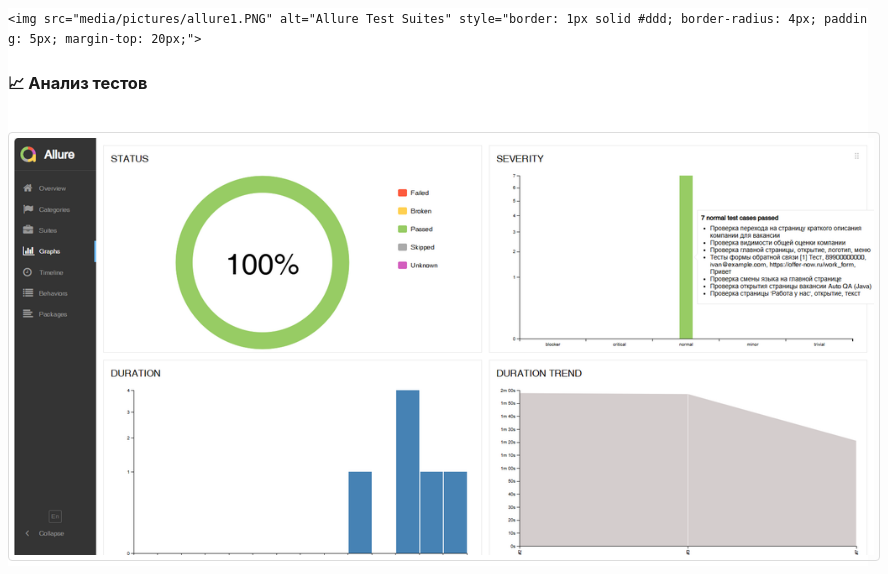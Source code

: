     <img src="media/pictures/allure1.PNG" alt="Allure Test Suites" style="border: 1px solid #ddd; border-radius: 4px; padding: 5px; margin-top: 20px;">
  </a>
</p>

### 📈 Анализ тестов

<p align="center">
  <a href="https://jenkins.autotests.cloud/job/035_vacancy_test_home/29/allure/#graph" target="_blank" rel="noopener noreferrer">
    <img src="media/pictures/allure2.PNG" alt="Allure Analytics Graph" style="border: 1px solid #ddd; border-radius: 4px; padding: 5px; margin-top: 20px;">
  </a>
</p>
